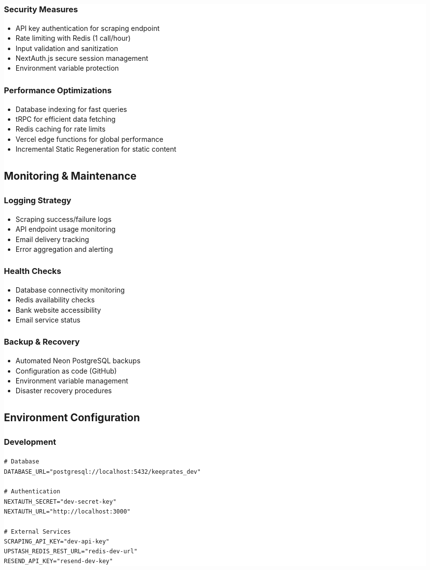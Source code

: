 ### **Security Measures**
- API key authentication for scraping endpoint
- Rate limiting with Redis (1 call/hour)
- Input validation and sanitization
- NextAuth.js secure session management
- Environment variable protection

### **Performance Optimizations**
- Database indexing for fast queries
- tRPC for efficient data fetching
- Redis caching for rate limits
- Vercel edge functions for global performance
- Incremental Static Regeneration for static content

## Monitoring & Maintenance

### **Logging Strategy**
- Scraping success/failure logs
- API endpoint usage monitoring
- Email delivery tracking
- Error aggregation and alerting

### **Health Checks**
- Database connectivity monitoring
- Redis availability checks
- Bank website accessibility
- Email service status

### **Backup & Recovery**
- Automated Neon PostgreSQL backups
- Configuration as code (GitHub)
- Environment variable management
- Disaster recovery procedures

## Environment Configuration

### **Development**
```env
# Database
DATABASE_URL="postgresql://localhost:5432/keeprates_dev"

# Authentication
NEXTAUTH_SECRET="dev-secret-key"
NEXTAUTH_URL="http://localhost:3000"

# External Services
SCRAPING_API_KEY="dev-api-key"
UPSTASH_REDIS_REST_URL="redis-dev-url"
RESEND_API_KEY="resend-dev-key"
```
